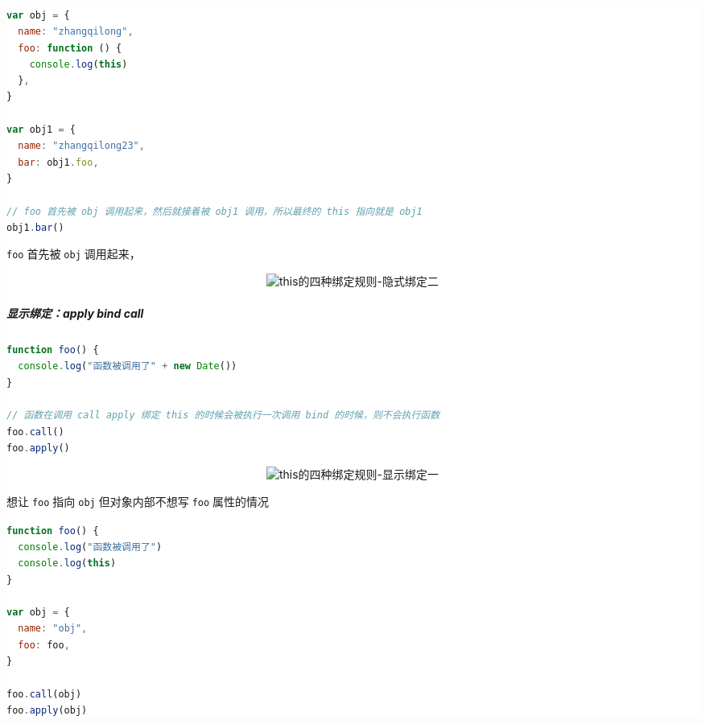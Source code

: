 ```javascript
var obj = {
  name: "zhangqilong",
  foo: function () {
    console.log(this)
  },
}

var obj1 = {
  name: "zhangqilong23",
  bar: obj1.foo,
}

// foo 首先被 obj 调用起来，然后就接着被 obj1 调用，所以最终的 this 指向就是 obj1
obj1.bar()
```

`foo` 首先被 `obj` 调用起来，

<center>

![this的四种绑定规则-隐式绑定二](/images/《深入JavaScript高级》笔记/04_闭包内存回收和this的四个绑定规则/this的四种绑定规则-隐式绑定二.png)

</center>

##### 显示绑定：apply bind call

```javascript
function foo() {
  console.log("函数被调用了" + new Date())
}

// 函数在调用 call apply 绑定 this 的时候会被执行一次调用 bind 的时候，则不会执行函数
foo.call()
foo.apply()
```

<center>

![this的四种绑定规则-显示绑定一](/images/《深入JavaScript高级》笔记/04_闭包内存回收和this的四个绑定规则/this的四种绑定规则-显示绑定一.png)

</center>

想让 `foo` 指向 `obj` 但对象内部不想写 `foo` 属性的情况

```javascript
function foo() {
  console.log("函数被调用了")
  console.log(this)
}

var obj = {
  name: "obj",
  foo: foo,
}

foo.call(obj)
foo.apply(obj)
```
